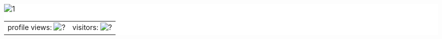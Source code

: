 <img src="https://github-profile-summary-cards.vercel.app/api/cards/profile-details?username=lohit244&theme=monokai"  display=block width=100% height=auto  alt="1" >
<table>
  <tr>
    <td>
      profile views:  <img src = "https://gpvc.arturio.dev/lohit244" alt = "?" />
    </td>
    <td>
      visitors: <img src = "https://visitor-badge.glitch.me/badge?page_id=lohit244" alt = "?"/>
    </td>
  </tr>
</table>

